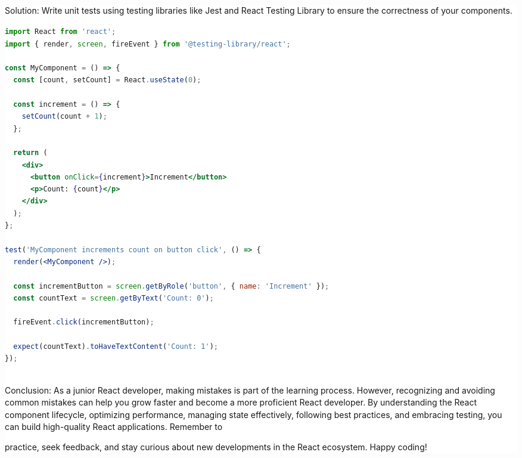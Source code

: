 Solution: Write unit tests using testing libraries like Jest and React Testing Library to ensure the correctness of your components.

```jsx
import React from 'react';
import { render, screen, fireEvent } from '@testing-library/react';

const MyComponent = () => {
  const [count, setCount] = React.useState(0);

  const increment = () => {
    setCount(count + 1);
  };

  return (
    <div>
      <button onClick={increment}>Increment</button>
      <p>Count: {count}</p>
    </div>
  );
};

test('MyComponent increments count on button click', () => {
  render(<MyComponent />);

  const incrementButton = screen.getByRole('button', { name: 'Increment' });
  const countText = screen.getByText('Count: 0');

  fireEvent.click(incrementButton);

  expect(countText).toHaveTextContent('Count: 1');
});
 
```

Conclusion: As a junior React developer, making mistakes is part of the learning process. However, recognizing and avoiding common mistakes can help you grow faster and become a more proficient React developer. By understanding the React component lifecycle, optimizing performance, managing state effectively, following best practices, and embracing testing, you can build high-quality React applications. Remember to

practice, seek feedback, and stay curious about new developments in the React ecosystem. Happy coding!